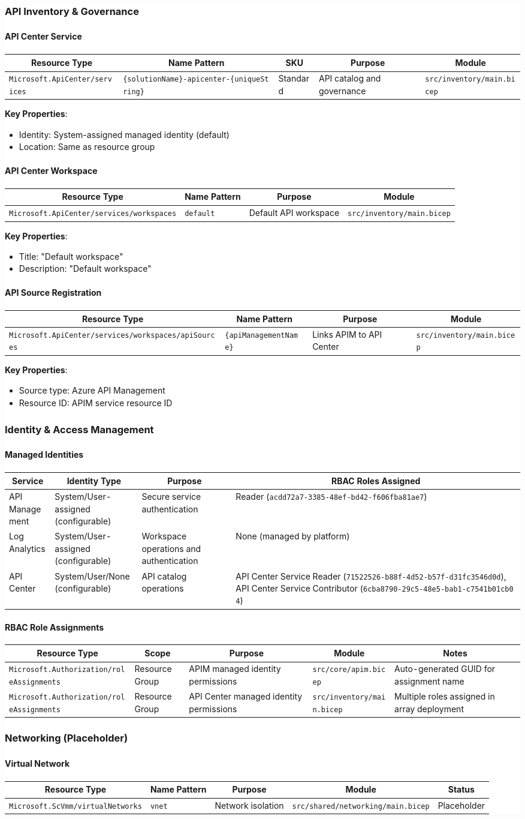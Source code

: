 ### API Inventory & Governance

#### API Center Service
| Resource Type | Name Pattern | SKU | Purpose | Module |
|---------------|--------------|-----|---------|---------|
| `Microsoft.ApiCenter/services` | `{solutionName}-apicenter-{uniqueString}` | Standard | API catalog and governance | `src/inventory/main.bicep` |

**Key Properties**:
- Identity: System-assigned managed identity (default)
- Location: Same as resource group

#### API Center Workspace
| Resource Type | Name Pattern | Purpose | Module |
|---------------|--------------|---------|---------|
| `Microsoft.ApiCenter/services/workspaces` | `default` | Default API workspace | `src/inventory/main.bicep` |

**Key Properties**:
- Title: "Default workspace"
- Description: "Default workspace"

#### API Source Registration
| Resource Type | Name Pattern | Purpose | Module |
|---------------|--------------|---------|---------|
| `Microsoft.ApiCenter/services/workspaces/apiSources` | `{apiManagementName}` | Links APIM to API Center | `src/inventory/main.bicep` |

**Key Properties**:
- Source type: Azure API Management
- Resource ID: APIM service resource ID

### Identity & Access Management

#### Managed Identities
| Service | Identity Type | Purpose | RBAC Roles Assigned |
|---------|---------------|---------|-------------------|
| API Management | System/User-assigned (configurable) | Secure service authentication | Reader (`acdd72a7-3385-48ef-bd42-f606fba81ae7`) |
| Log Analytics | System/User-assigned (configurable) | Workspace operations and authentication | None (managed by platform) |
| API Center | System/User/None (configurable) | API catalog operations | API Center Service Reader (`71522526-b88f-4d52-b57f-d31fc3546d0d`), API Center Service Contributor (`6cba8790-29c5-48e5-bab1-c7541b01cb04`) |

#### RBAC Role Assignments
| Resource Type | Scope | Purpose | Module | Notes |
|---------------|-------|---------|---------|-------|
| `Microsoft.Authorization/roleAssignments` | Resource Group | APIM managed identity permissions | `src/core/apim.bicep` | Auto-generated GUID for assignment name |
| `Microsoft.Authorization/roleAssignments` | Resource Group | API Center managed identity permissions | `src/inventory/main.bicep` | Multiple roles assigned in array deployment |

### Networking (Placeholder)

#### Virtual Network
| Resource Type | Name Pattern | Purpose | Module | Status |
|---------------|--------------|---------|---------|--------|
| `Microsoft.ScVmm/virtualNetworks` | `vnet` | Network isolation | `src/shared/networking/main.bicep` | Placeholder |
